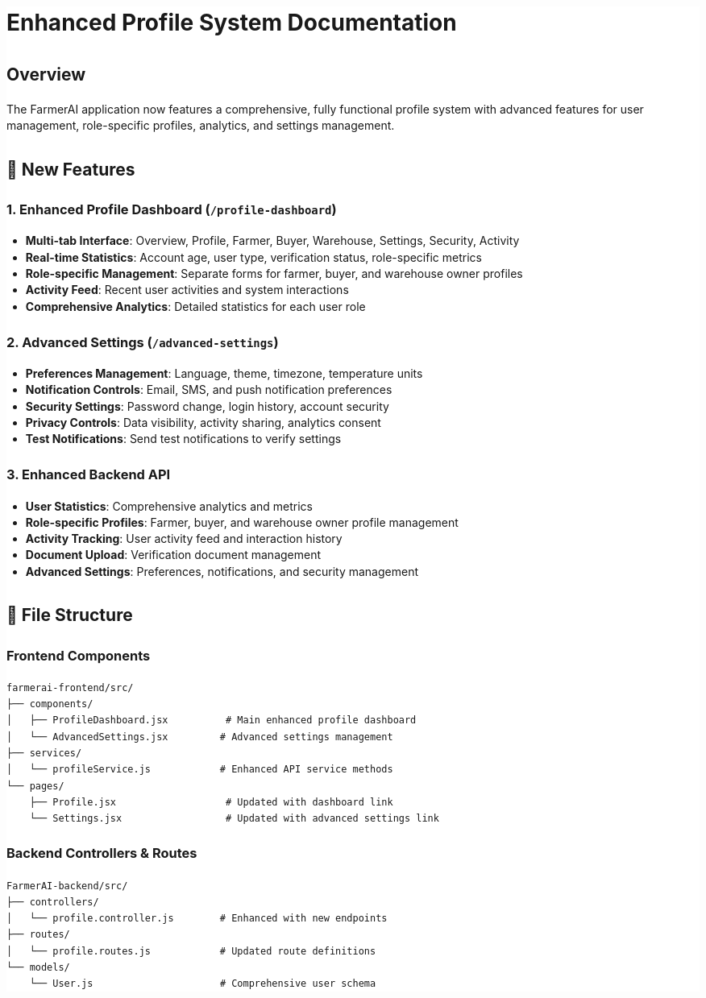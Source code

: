 # Enhanced Profile System Documentation

## Overview

The FarmerAI application now features a comprehensive, fully functional profile system with advanced features for user management, role-specific profiles, analytics, and settings management.

## 🚀 New Features

### 1. Enhanced Profile Dashboard (`/profile-dashboard`)
- **Multi-tab Interface**: Overview, Profile, Farmer, Buyer, Warehouse, Settings, Security, Activity
- **Real-time Statistics**: Account age, user type, verification status, role-specific metrics
- **Role-specific Management**: Separate forms for farmer, buyer, and warehouse owner profiles
- **Activity Feed**: Recent user activities and system interactions
- **Comprehensive Analytics**: Detailed statistics for each user role

### 2. Advanced Settings (`/advanced-settings`)
- **Preferences Management**: Language, theme, timezone, temperature units
- **Notification Controls**: Email, SMS, and push notification preferences
- **Security Settings**: Password change, login history, account security
- **Privacy Controls**: Data visibility, activity sharing, analytics consent
- **Test Notifications**: Send test notifications to verify settings

### 3. Enhanced Backend API
- **User Statistics**: Comprehensive analytics and metrics
- **Role-specific Profiles**: Farmer, buyer, and warehouse owner profile management
- **Activity Tracking**: User activity feed and interaction history
- **Document Upload**: Verification document management
- **Advanced Settings**: Preferences, notifications, and security management

## 📁 File Structure

### Frontend Components
```
farmerai-frontend/src/
├── components/
│   ├── ProfileDashboard.jsx          # Main enhanced profile dashboard
│   └── AdvancedSettings.jsx         # Advanced settings management
├── services/
│   └── profileService.js            # Enhanced API service methods
└── pages/
    ├── Profile.jsx                   # Updated with dashboard link
    └── Settings.jsx                  # Updated with advanced settings link
```

### Backend Controllers & Routes
```
FarmerAI-backend/src/
├── controllers/
│   └── profile.controller.js        # Enhanced with new endpoints
├── routes/
│   └── profile.routes.js            # Updated route definitions
└── models/
    └── User.js                      # Comprehensive user schema
```
